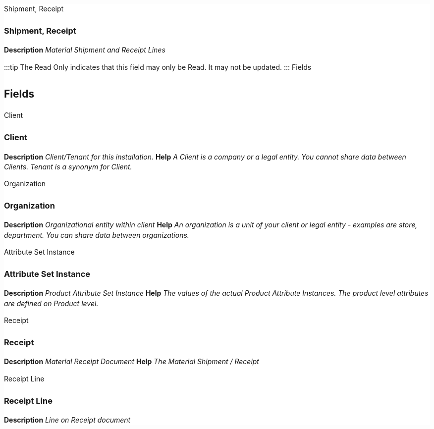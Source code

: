 Shipment, Receipt
### Shipment, Receipt

**Description**
 *Material Shipment and Receipt Lines*

:::tip
The Read Only indicates that this field may only be Read.  It may not be updated.
:::
Fields
## Fields


Client
### Client

**Description**
 *Client/Tenant for this installation.*
**Help**
 *A Client is a company or a legal entity. You cannot share data between Clients. Tenant is a synonym for Client.*

Organization
### Organization

**Description**
 *Organizational entity within client*
**Help**
 *An organization is a unit of your client or legal entity - examples are store, department. You can share data between organizations.*

Attribute Set Instance
### Attribute Set Instance

**Description**
 *Product Attribute Set Instance*
**Help**
 *The values of the actual Product Attribute Instances.  The product level attributes are defined on Product level.*

Receipt
### Receipt

**Description**
 *Material Receipt Document*
**Help**
 *The Material Shipment / Receipt*

Receipt Line
### Receipt Line

**Description**
 *Line on Receipt document*
